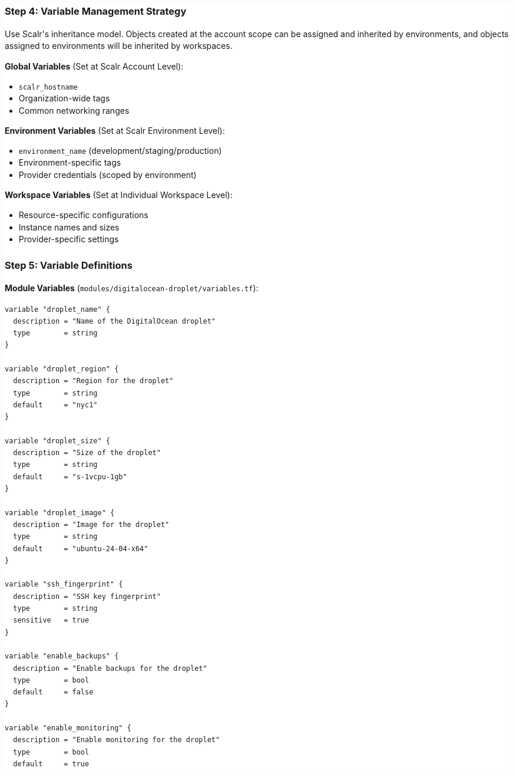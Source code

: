 ### Step 4: Variable Management Strategy

Use Scalr's inheritance model. Objects created at the account scope can be assigned and inherited by environments, and objects assigned to environments will be inherited by workspaces.

**Global Variables** (Set at Scalr Account Level):

- `scalr_hostname`
- Organization-wide tags
- Common networking ranges

**Environment Variables** (Set at Scalr Environment Level):

- `environment_name` (development/staging/production)
- Environment-specific tags
- Provider credentials (scoped by environment)

**Workspace Variables** (Set at Individual Workspace Level):

- Resource-specific configurations
- Instance names and sizes
- Provider-specific settings

### Step 5: Variable Definitions

**Module Variables** (`modules/digitalocean-droplet/variables.tf`):

```hcl
variable "droplet_name" {
  description = "Name of the DigitalOcean droplet"
  type        = string
}

variable "droplet_region" {
  description = "Region for the droplet"
  type        = string
  default     = "nyc1"
}

variable "droplet_size" {
  description = "Size of the droplet"
  type        = string
  default     = "s-1vcpu-1gb"
}

variable "droplet_image" {
  description = "Image for the droplet"
  type        = string
  default     = "ubuntu-24-04-x64"
}

variable "ssh_fingerprint" {
  description = "SSH key fingerprint"
  type        = string
  sensitive   = true
}

variable "enable_backups" {
  description = "Enable backups for the droplet"
  type        = bool
  default     = false
}

variable "enable_monitoring" {
  description = "Enable monitoring for the droplet"
  type        = bool
  default     = true
```